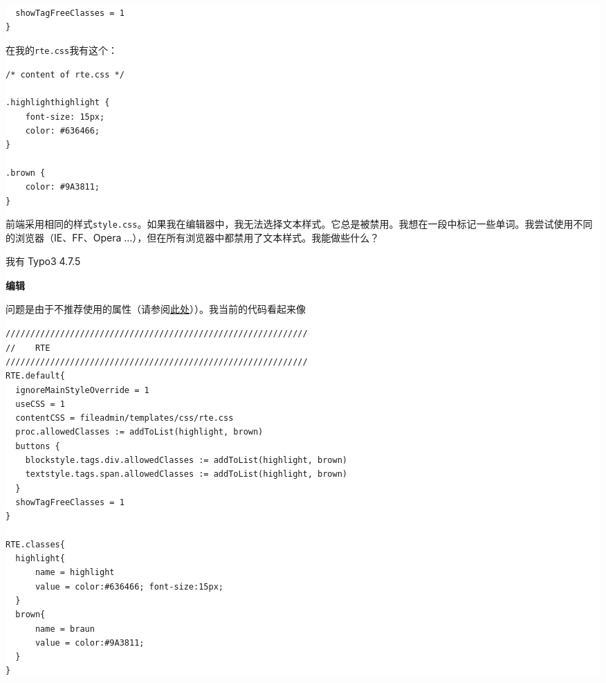```
  showTagFreeClasses = 1
} 
```

在我的`rte.css`我有这个：

```
/* content of rte.css */

.highlighthighlight {
    font-size: 15px;
    color: #636466;
}

.brown {
    color: #9A3811;
} 
```

前端采用相同的样式`style.css`。如果我在编辑器中，我无法选择文本样式。它总是被禁用。我想在一段中标记一些单词。我尝试使用不同的浏览器（IE、FF、Opera ...），但在所有浏览器中都禁用了文本样式。我能做些什么？

我有 Typo3 4.7.5

**编辑**

问题是由于不推荐使用的属性（请参阅[此处](http://jweiland.net/typo3/anleitung/rte/rte-fuer-zusaetzliche-klassen-anpassen.html)））。我当前的代码看起来像

```
/////////////////////////////////////////////////////////////
//    RTE
///////////////////////////////////////////////////////////// 
RTE.default{
  ignoreMainStyleOverride = 1 
  useCSS = 1
  contentCSS = fileadmin/templates/css/rte.css
  proc.allowedClasses := addToList(highlight, brown)
  buttons {
    blockstyle.tags.div.allowedClasses := addToList(highlight, brown)
    textstyle.tags.span.allowedClasses := addToList(highlight, brown)
  }
  showTagFreeClasses = 1
}

RTE.classes{
  highlight{
      name = highlight
      value = color:#636466; font-size:15px;
  } 
  brown{
      name = braun
      value = color:#9A3811;
  }
} 
```

